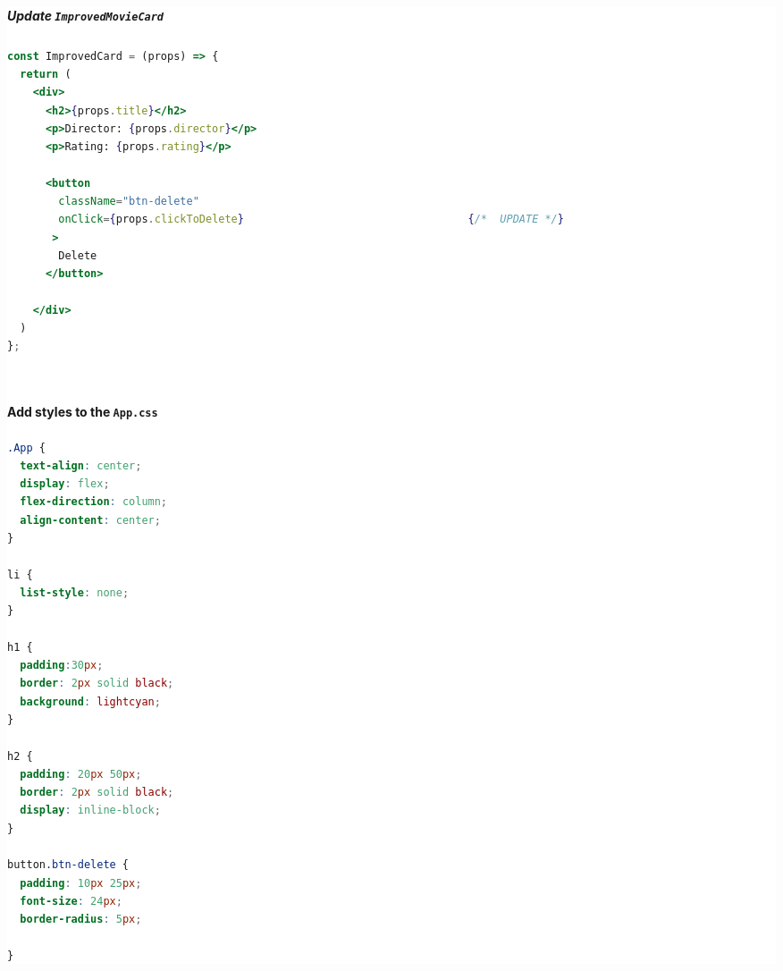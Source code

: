 

##### Update `ImprovedMovieCard`

```jsx
const ImprovedCard = (props) => {
  return (
    <div>
      <h2>{props.title}</h2>
      <p>Director: {props.director}</p>
      <p>Rating: {props.rating}</p>
      
      <button
        className="btn-delete"
        onClick={props.clickToDelete}									{/*  UPDATE */}
       >
        Delete
      </button>
      
    </div>
  )
};
```





<br>



#### Add styles to the `App.css`

```css
.App {
  text-align: center;
  display: flex;
  flex-direction: column;
  align-content: center;
}

li {
  list-style: none;
}

h1 {
  padding:30px;
  border: 2px solid black;
  background: lightcyan;
}

h2 {
  padding: 20px 50px;
  border: 2px solid black;
  display: inline-block;
}

button.btn-delete {
  padding: 10px 25px;
  font-size: 24px;
  border-radius: 5px;

}
```
